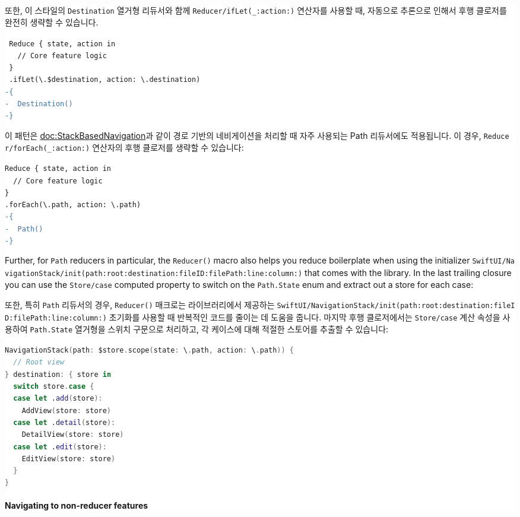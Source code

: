 또한, 이 스타일의 `Destination` 열거형 리듀서와 함께 ``Reducer/ifLet(_:action:)`` 연산자를 사용할 때, 자동으로 추론으로 인해서 후행 클로저를 완전히 생략할 수 있습니다.

```diff
 Reduce { state, action in
   // Core feature logic
 }
 .ifLet(\.$destination, action: \.destination)
-{
-  Destination()
-}
```

이 패턴은 <doc:StackBasedNavigation>과 같이 경로 기반의 네비게이션을 처리할 때 자주 사용되는 Path 리듀서에도 적용됩니다. 
이 경우, ``Reducer/forEach(_:action:)`` 연산자의 후행 클로저를 생략할 수 있습니다:

```diff
Reduce { state, action in
  // Core feature logic
}
.forEach(\.path, action: \.path)
-{
-  Path()
-}
```

Further, for `Path` reducers in particular, the ``Reducer()`` macro also helps you reduce
boilerplate when using the initializer 
``SwiftUI/NavigationStack/init(path:root:destination:fileID:filePath:line:column:)`` that comes with the library. 
In the last trailing closure you can use the ``Store/case`` computed property to switch on the 
`Path.State` enum and extract out a store for each case:

또한, 특히 `Path` 리듀서의 경우, ``Reducer()`` 매크로는 라이브러리에서 제공하는
``SwiftUI/NavigationStack/init(path:root:destination:fileID:filePath:line:column:)`` 초기화를 사용할 때 반복적인 코드를 줄이는 데 도움을 줍니다. 
마지막 후행 클로저에서는 ``Store/case`` 계산 속성을 사용하여 `Path.State` 열거형을 스위치 구문으로 처리하고, 각 케이스에 대해 적절한 스토어를 추출할 수 있습니다:

```swift
NavigationStack(path: $store.scope(state: \.path, action: \.path)) {
  // Root view
} destination: { store in
  switch store.case {
  case let .add(store):
    AddView(store: store)
  case let .detail(store):
    DetailView(store: store)
  case let .edit(store):
    EditView(store: store)
  }
}
```

#### Navigating to non-reducer features
